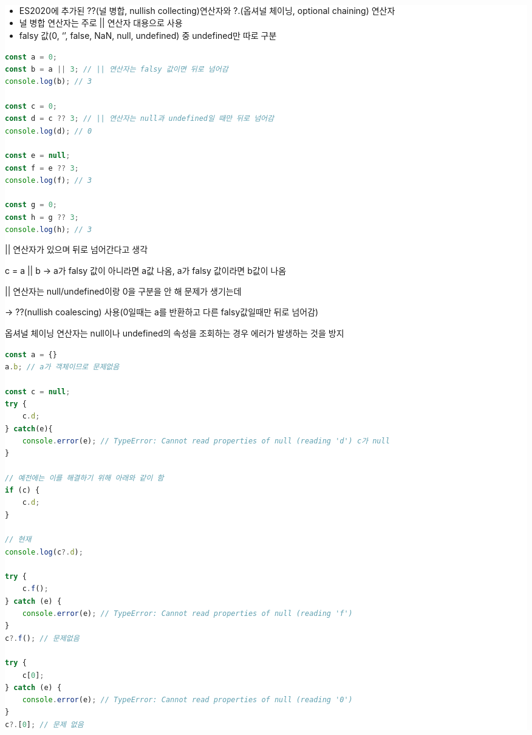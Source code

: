 - ES2020에 추가된 ??(널 병합, nullish collecting)연산자와 ?.(옵셔널 체이닝, optional chaining) 연산자
- 널 병합 연산자는 주로 || 연산자 대용으로 사용
- falsy 값(0, ‘’, false, NaN, null, undefined) 중 undefined만 따로 구분

```jsx
const a = 0;
const b = a || 3; // || 연산자는 falsy 값이면 뒤로 넘어감
console.log(b); // 3

const c = 0;
const d = c ?? 3; // || 연산자는 null과 undefined일 때만 뒤로 넘어감
console.log(d); // 0

const e = null;
const f = e ?? 3;
console.log(f); // 3

const g = 0;
const h = g ?? 3;
console.log(h); // 3
```

|| 연산자가 있으며 뒤로 넘어간다고 생각

c = a || b →  a가 falsy 값이 아니라면 a값 나옴, a가 falsy 값이라면 b값이 나옴

|| 연산자는 null/undefined이랑 0을 구분을 안 해 문제가 생기는데

→ ??(nullish coalescing) 사용(0일때는 a를 반환하고 다른 falsy값일때만 뒤로 넘어감) 

옵셔널 체이닝 연산자는 null이나 undefined의 속성을 조회하는 경우 에러가 발생하는 것을 방지

```jsx
const a = {}
a.b; // a가 객체이므로 문제없음

const c = null;
try {
    c.d;
} catch(e){
    console.error(e); // TypeError: Cannot read properties of null (reading 'd') c가 null
}

// 예전에는 이를 해결하기 위해 아래와 같이 함
if (c) {
    c.d;
}

// 현재
console.log(c?.d);

try {
	c.f();
} catch (e) {
	console.error(e); // TypeError: Cannot read properties of null (reading 'f')
}
c?.f(); // 문제없음

try {
	c[0];
} catch (e) {
	console.error(e); // TypeError: Cannot read properties of null (reading '0')
}
c?.[0]; // 문제 없음
```
